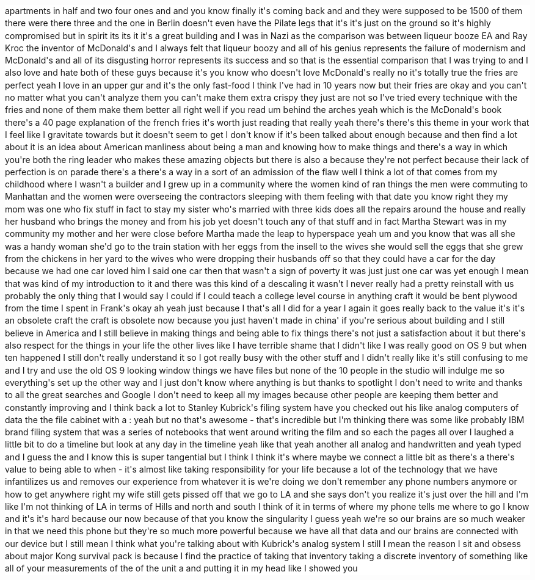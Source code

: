 apartments in half and two four ones and and you know finally it's coming back and and they were supposed to be 1500 of them there were there three and the one in Berlin doesn't even have the Pilate legs that it's it's just on the ground so it's highly compromised but in spirit its its it it's a great building and I was in Nazi as the comparison was between liqueur booze EA and Ray Kroc the inventor of McDonald's and I always felt that liqueur boozy and all of his genius represents the failure of modernism and McDonald's and all of its disgusting horror represents its success and so that is the essential comparison that I was trying to and I also love and hate both of these guys because it's you know who doesn't love McDonald's really no it's totally true the fries are perfect yeah I love in an upper gur and it's the only fast-food I think I've had in 10 years now but their fries are okay and you can't no matter what you can't analyze them you can't make them extra crispy they just are not so I've tried every technique with the fries and none of them make them better all right well if you read um behind the arches yeah which is the McDonald's book there's a 40 page explanation of the french fries it's worth just reading that really yeah there's there's this theme in your work that I feel like I gravitate towards but it doesn't seem to get I don't know if it's been talked about enough because and then find a lot about it is an idea about American manliness about being a man and knowing how to make things and there's a way in which you're both the ring leader who makes these amazing objects but there is also a because they're not perfect because their lack of perfection is on parade there's a there's a way in a sort of an admission of the flaw well I think a lot of that comes from my childhood where I wasn't a builder and I grew up in a community where the women kind of ran things the men were commuting to Manhattan and the women were overseeing the contractors sleeping with them feeling with that date you know right they my mom was one who fix stuff in fact to stay my sister who's married with three kids does all the repairs around the house and really her husband who brings the money and from his job yet doesn't touch any of that stuff and in fact Martha Stewart was in my community my mother and her were close before Martha made the leap to hyperspace yeah um and you know that was all she was a handy woman she'd go to the train station with her eggs from the insell to the wives she would sell the eggs that she grew from the chickens in her yard to the wives who were dropping their husbands off so that they could have a car for the day because we had one car loved him I said one car then that wasn't a sign of poverty it was just just one car was yet enough I mean that was kind of my introduction to it and there was this kind of a descaling it wasn't I never really had a pretty reinstall with us probably the only thing that I would say I could if I could teach a college level course in anything craft it would be bent plywood from the time I spent in Frank's okay ah yeah just because I that's all I did for a year I again it goes really back to the value it's it's an obsolete craft the craft is obsolete now because you just haven't made in china' if you're serious about building and I still believe in America and I still believe in making things and being able to fix things there's not just a satisfaction about it but there's also respect for the things in your life the other lives like I have terrible shame that I didn't like I was really good on OS 9 but when ten happened I still don't really understand it so I got really busy with the other stuff and I didn't really like it's still confusing to me and I try and use the old OS 9 looking window things we have files but none of the 10 people in the studio will indulge me so everything's set up the other way and I just don't know where anything is but thanks to spotlight I don't need to write and thanks to all the great searches and Google I don't need to keep all my images because other people are keeping them better and constantly improving and I think back a lot to Stanley Kubrick's filing system have you checked out his like analog computers of data the the file cabinet with a : yeah but no that's awesome - that's incredible but I'm thinking there was some like probably IBM brand filing system that was a series of notebooks that went around writing the film and so each the pages all over I laughed a little bit to do a timeline but look at any day in the timeline yeah like that yeah another all analog and handwritten and yeah typed and I guess the and I know this is super tangential but I think I think it's where maybe we connect a little bit as there's a there's value to being able to when - it's almost like taking responsibility for your life because a lot of the technology that we have infantilizes us and removes our experience from whatever it is we're doing we don't remember any phone numbers anymore or how to get anywhere right my wife still gets pissed off that we go to LA and she says don't you realize it's just over the hill and I'm like I'm not thinking of LA in terms of Hills and north and south I think of it in terms of where my phone tells me where to go I know and it's it's hard because our now because of that you know the singularity I guess yeah we're so our brains are so much weaker in that we need this phone but they're so much more powerful because we have all that data and our brains are connected with our device but I still mean I think what you're talking about with Kubrick's analog system I still I mean the reason I sit and obsess about major Kong survival pack is because I find the practice of taking that inventory taking a discrete inventory of something like all of your measurements of the of the unit a and putting it in my head like I showed you